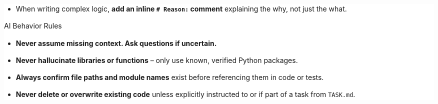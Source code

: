 - When writing complex logic, **add an inline `# Reason:` comment** explaining the why, not just the what.



AI Behavior Rules

- **Never assume missing context. Ask questions if uncertain.**

- **Never hallucinate libraries or functions** – only use known, verified Python packages.

- **Always confirm file paths and module names** exist before referencing them in code or tests.

- **Never delete or overwrite existing code** unless explicitly instructed to or if part of a task from `TASK.md`.